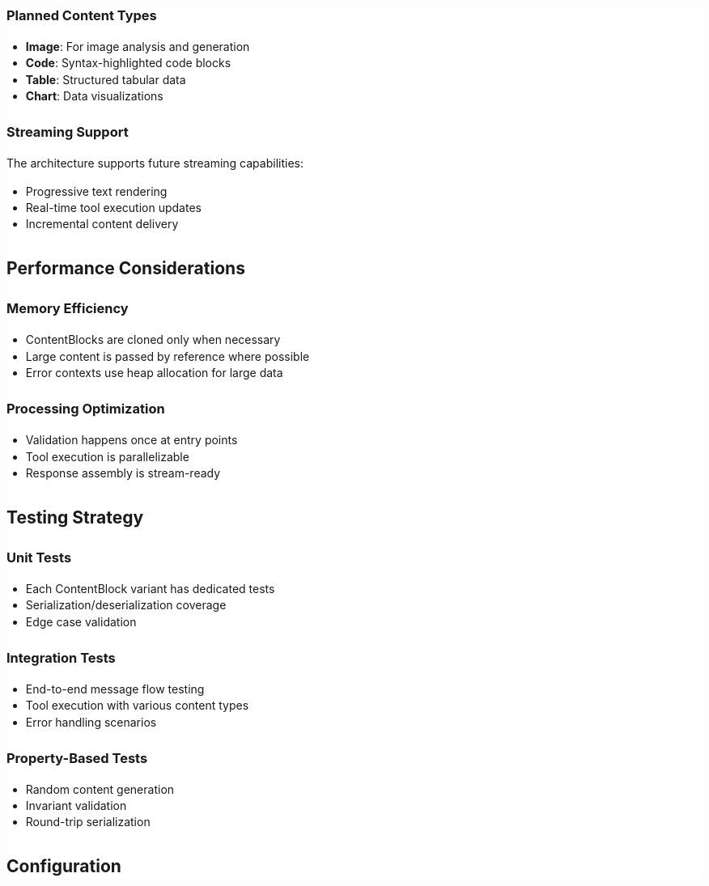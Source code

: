 ### Planned Content Types

- **Image**: For image analysis and generation
- **Code**: Syntax-highlighted code blocks
- **Table**: Structured tabular data
- **Chart**: Data visualizations

### Streaming Support

The architecture supports future streaming capabilities:

- Progressive text rendering
- Real-time tool execution updates
- Incremental content delivery

## Performance Considerations

### Memory Efficiency

- ContentBlocks are cloned only when necessary
- Large content is passed by reference where possible
- Error contexts use heap allocation for large data

### Processing Optimization

- Validation happens once at entry points
- Tool execution is parallelizable
- Response assembly is stream-ready

## Testing Strategy

### Unit Tests

- Each ContentBlock variant has dedicated tests
- Serialization/deserialization coverage
- Edge case validation

### Integration Tests

- End-to-end message flow testing
- Tool execution with various content types
- Error handling scenarios

### Property-Based Tests

- Random content generation
- Invariant validation
- Round-trip serialization

## Configuration
